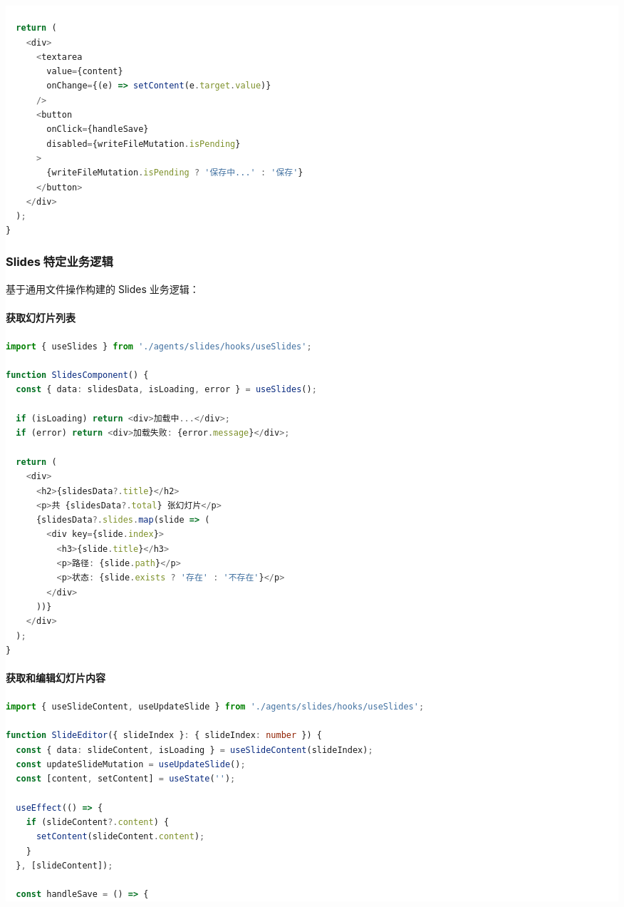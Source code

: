 ```typescript
  
  return (
    <div>
      <textarea 
        value={content} 
        onChange={(e) => setContent(e.target.value)}
      />
      <button 
        onClick={handleSave}
        disabled={writeFileMutation.isPending}
      >
        {writeFileMutation.isPending ? '保存中...' : '保存'}
      </button>
    </div>
  );
}
```

### Slides 特定业务逻辑

基于通用文件操作构建的 Slides 业务逻辑：

#### 获取幻灯片列表
```typescript
import { useSlides } from './agents/slides/hooks/useSlides';

function SlidesComponent() {
  const { data: slidesData, isLoading, error } = useSlides();
  
  if (isLoading) return <div>加载中...</div>;
  if (error) return <div>加载失败: {error.message}</div>;
  
  return (
    <div>
      <h2>{slidesData?.title}</h2>
      <p>共 {slidesData?.total} 张幻灯片</p>
      {slidesData?.slides.map(slide => (
        <div key={slide.index}>
          <h3>{slide.title}</h3>
          <p>路径: {slide.path}</p>
          <p>状态: {slide.exists ? '存在' : '不存在'}</p>
        </div>
      ))}
    </div>
  );
}
```

#### 获取和编辑幻灯片内容
```typescript
import { useSlideContent, useUpdateSlide } from './agents/slides/hooks/useSlides';

function SlideEditor({ slideIndex }: { slideIndex: number }) {
  const { data: slideContent, isLoading } = useSlideContent(slideIndex);
  const updateSlideMutation = useUpdateSlide();
  const [content, setContent] = useState('');
  
  useEffect(() => {
    if (slideContent?.content) {
      setContent(slideContent.content);
    }
  }, [slideContent]);
  
  const handleSave = () => {
```